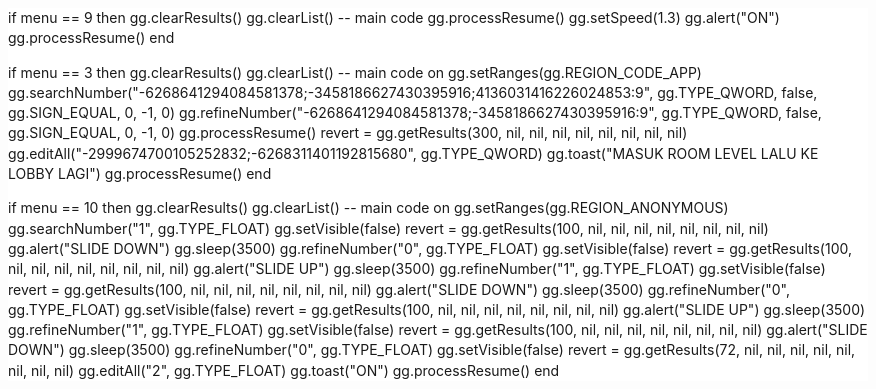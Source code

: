 
if menu == 9 then
gg.clearResults()
gg.clearList()
-- main code
gg.processResume()
gg.setSpeed(1.3)
gg.alert("ON")
gg.processResume()
end


if menu == 3 then
gg.clearResults()
gg.clearList()
-- main code on
gg.setRanges(gg.REGION_CODE_APP)
gg.searchNumber("-6268641294084581378;-3458186627430395916;4136031416226024853:9", gg.TYPE_QWORD, false, gg.SIGN_EQUAL, 0, -1, 0)
gg.refineNumber("-6268641294084581378;-3458186627430395916:9", gg.TYPE_QWORD, false, gg.SIGN_EQUAL, 0, -1, 0)
gg.processResume()
revert = gg.getResults(300, nil, nil, nil, nil, nil, nil, nil, nil)
gg.editAll("-2999674700105252832;-6268311401192815680", gg.TYPE_QWORD)
gg.toast("MASUK ROOM LEVEL LALU KE LOBBY LAGI")
gg.processResume()
end


if menu == 10 then
gg.clearResults()
gg.clearList()
-- main code on
gg.setRanges(gg.REGION_ANONYMOUS)
gg.searchNumber("1", gg.TYPE_FLOAT)
gg.setVisible(false)
revert = gg.getResults(100, nil, nil, nil, nil, nil, nil, nil, nil)
gg.alert("SLIDE DOWN")
gg.sleep(3500)
gg.refineNumber("0", gg.TYPE_FLOAT)
gg.setVisible(false)
revert = gg.getResults(100, nil, nil, nil, nil, nil, nil, nil, nil)
gg.alert("SLIDE UP")
gg.sleep(3500)
gg.refineNumber("1", gg.TYPE_FLOAT)
gg.setVisible(false)
revert = gg.getResults(100, nil, nil, nil, nil, nil, nil, nil, nil)
gg.alert("SLIDE DOWN")
gg.sleep(3500)
gg.refineNumber("0", gg.TYPE_FLOAT)
gg.setVisible(false)
revert = gg.getResults(100, nil, nil, nil, nil, nil, nil, nil, nil)
gg.alert("SLIDE UP")
gg.sleep(3500)
gg.refineNumber("1", gg.TYPE_FLOAT)
gg.setVisible(false)
revert = gg.getResults(100, nil, nil, nil, nil, nil, nil, nil, nil)
gg.alert("SLIDE DOWN")
gg.sleep(3500)
gg.refineNumber("0", gg.TYPE_FLOAT)
gg.setVisible(false)
revert = gg.getResults(72, nil, nil, nil, nil, nil, nil, nil, nil)
gg.editAll("2", gg.TYPE_FLOAT)
gg.toast("ON")
gg.processResume()
end